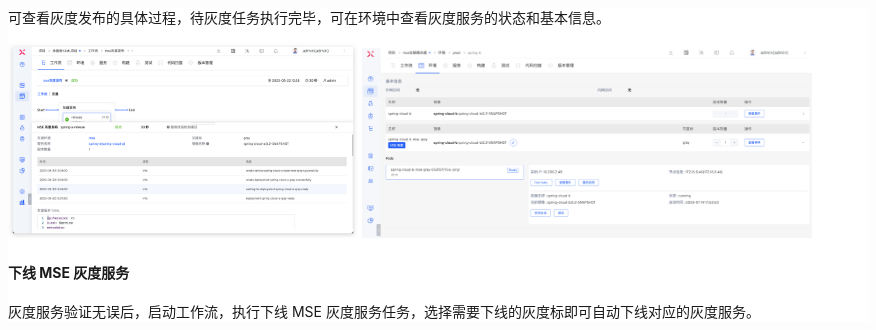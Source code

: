 可查看灰度发布的具体过程，待灰度任务执行完毕，可在环境中查看灰度服务的状态和基本信息。

<img src="../../../_images/mse_detail.png" width="350">
<img src="../../../_images/mse_detail_1.png" width="450">

#### 下线 MSE 灰度服务

灰度服务验证无误后，启动工作流，执行下线 MSE 灰度服务任务，选择需要下线的灰度标即可自动下线对应的灰度服务。
